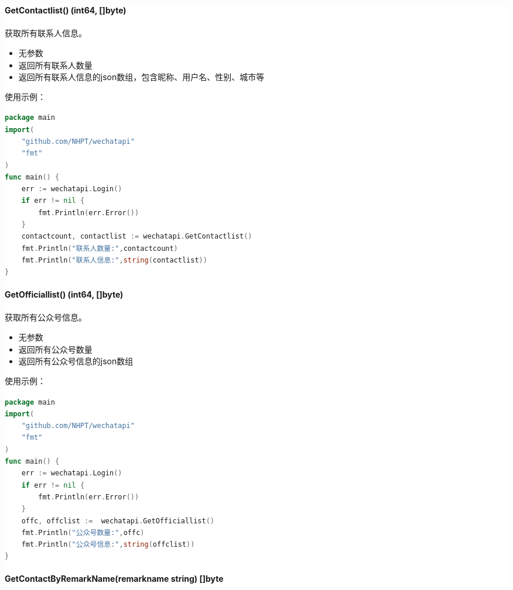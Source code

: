 #### GetContactlist() (int64, []byte)

获取所有联系人信息。

- 无参数
- 返回所有联系人数量
- 返回所有联系人信息的json数组，包含昵称、用户名、性别、城市等

使用示例：

```Go
package main
import(
    "github.com/NHPT/wechatapi"
    "fmt"
)
func main() {
    err := wechatapi.Login()
    if err != nil {
        fmt.Println(err.Error())
    }
    contactcount, contactlist := wechatapi.GetContactlist()
    fmt.Println("联系人数量:",contactcount)
    fmt.Println("联系人信息:",string(contactlist))
}
```

#### GetOfficiallist() (int64, []byte)

获取所有公众号信息。

- 无参数
- 返回所有公众号数量
- 返回所有公众号信息的json数组

使用示例：

```Go
package main
import(
    "github.com/NHPT/wechatapi"
    "fmt"
)
func main() {
    err := wechatapi.Login()
    if err != nil {
        fmt.Println(err.Error())
    }
    offc, offclist :=  wechatapi.GetOfficiallist()
    fmt.Println("公众号数量:",offc)
    fmt.Println("公众号信息:",string(offclist))
}
```

#### GetContactByRemarkName(remarkname string) []byte
